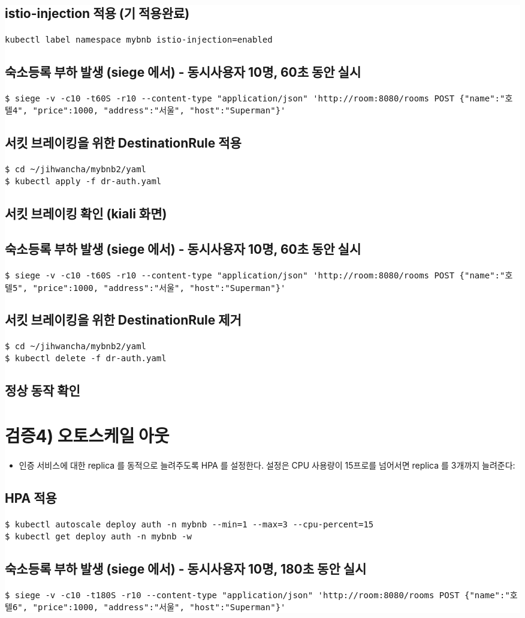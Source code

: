 ## istio-injection 적용 (기 적용완료)
<pre>
kubectl label namespace mybnb istio-injection=enabled
</pre>

## 숙소등록 부하 발생 (siege 에서) - 동시사용자 10명, 60초 동안 실시
<pre>
$ siege -v -c10 -t60S -r10 --content-type "application/json" 'http://room:8080/rooms POST {"name":"호텔4", "price":1000, "address":"서울", "host":"Superman"}'
</pre>

## 서킷 브레이킹을 위한 DestinationRule 적용
<pre>
$ cd ~/jihwancha/mybnb2/yaml
$ kubectl apply -f dr-auth.yaml
</pre>

## 서킷 브레이킹 확인 (kiali 화면)

## 숙소등록 부하 발생 (siege 에서) - 동시사용자 10명, 60초 동안 실시
<pre>
$ siege -v -c10 -t60S -r10 --content-type "application/json" 'http://room:8080/rooms POST {"name":"호텔5", "price":1000, "address":"서울", "host":"Superman"}'
</pre>

## 서킷 브레이킹을 위한 DestinationRule 제거
<pre>
$ cd ~/jihwancha/mybnb2/yaml
$ kubectl delete -f dr-auth.yaml
</pre>

## 정상 동작 확인


# 검증4) 오토스케일 아웃
- 인증 서비스에 대한 replica 를 동적으로 늘려주도록 HPA 를 설정한다. 설정은 CPU 사용량이 15프로를 넘어서면 replica 를 3개까지 늘려준다:

## HPA 적용
<pre>
$ kubectl autoscale deploy auth -n mybnb --min=1 --max=3 --cpu-percent=15
$ kubectl get deploy auth -n mybnb -w 
</pre>

## 숙소등록 부하 발생 (siege 에서) - 동시사용자 10명, 180초 동안 실시
<pre>
$ siege -v -c10 -t180S -r10 --content-type "application/json" 'http://room:8080/rooms POST {"name":"호텔6", "price":1000, "address":"서울", "host":"Superman"}'
</pre>
